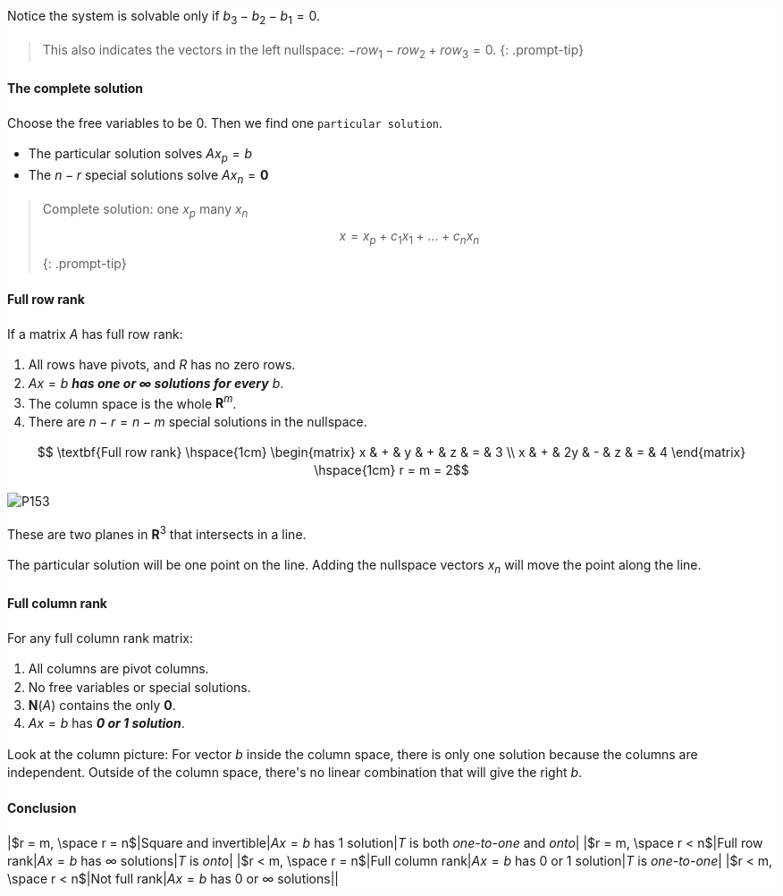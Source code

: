 Notice the system is solvable only if $b_{3} - b_{2} - b_{1} = 0$.

> This also indicates the vectors in the left nullspace: $- row_{1} - row_{2} + row_{3} = 0$.
{: .prompt-tip}

#### The complete solution

Choose the free variables to be 0. Then we find one `particular solution`.

- The particular solution solves $Ax_{p} = b$
- The $n - r$ special solutions solve $Ax_{n} = \mathbf{0}$

> Complete solution: one $x_{p}$ many $x_{n}$\
$$x = x_{p} + c_{1}x_{1} + \dots + c_{n}x_{n}$$
{: .prompt-tip}

#### Full row rank

If a matrix $A$ has full row rank:

1. All rows have pivots, and $R$ has no zero rows.
2. $Ax = b$ _**has one or $\infty$ solutions for every**_ $b$.
3. The column space is the whole $\mathbf{R}^{m}$.
4. There are $n - r = n - m$ special solutions in the nullspace.

$$ \textbf{Full row rank} \hspace{1cm} \begin{matrix} x & + & y & + & z & = & 3 \\ x & + & 2y & - & z & = & 4 \end{matrix} \hspace{1cm} r = m = 2$$

![P153](153.png)

These are two planes in $\mathbf{R}^{3}$ that intersects in a line.

The particular solution will be one point on the line. Adding the nullspace vectors $x_{n}$ will move the point along the line.

#### Full column rank

For any full column rank matrix:

1. All columns are pivot columns.
2. No free variables or special solutions.
3. $\mathbf{N}(A)$ contains the only $\mathbf{0}$.
4. $Ax = b$ has _**0 or 1 solution**_.

Look at the column picture: For vector $b$ inside the column space, there is only one solution because the columns are independent. Outside of the column space, there's no linear combination that will give the right $b$.

#### Conclusion

|$r = m, \space r = n$|Square and invertible|$Ax = b$ has 1 solution|$T$ is both _one-to-one_ and _onto_|
|$r = m, \space r < n$|Full row rank|$Ax = b$ has $\infty$ solutions|$T$ is _onto_|
|$r < m, \space r = n$|Full column rank|$Ax = b$ has 0 or 1 solution|$T$ is _one-to-one_|
|$r < m, \space r < n$|Not full rank|$Ax = b$ has 0 or $\infty$ solutions||
